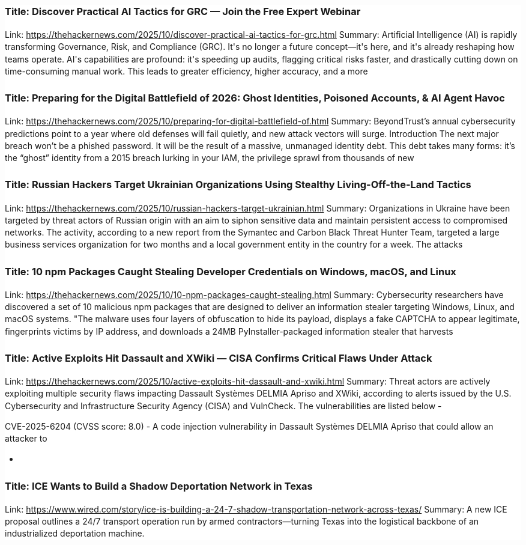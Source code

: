 ### Title: Discover Practical AI Tactics for GRC — Join the Free Expert Webinar
Link: https://thehackernews.com/2025/10/discover-practical-ai-tactics-for-grc.html
Summary: Artificial Intelligence (AI) is rapidly transforming Governance, Risk, and Compliance (GRC). It's no longer a future concept—it's here, and it's already reshaping how teams operate.
AI's capabilities are profound: it's speeding up audits, flagging critical risks faster, and drastically cutting down on time-consuming manual work. This leads to greater efficiency, higher accuracy, and a more

### Title: Preparing for the Digital Battlefield of 2026: Ghost Identities, Poisoned Accounts, & AI Agent Havoc
Link: https://thehackernews.com/2025/10/preparing-for-digital-battlefield-of.html
Summary: BeyondTrust’s annual cybersecurity predictions point to a year where old defenses will fail quietly, and new attack vectors will surge.
Introduction
The next major breach won’t be a phished password. It will be the result of a massive, unmanaged identity debt. This debt takes many forms: it’s the “ghost” identity from a 2015 breach lurking in your IAM, the privilege sprawl from thousands of new

### Title: Russian Hackers Target Ukrainian Organizations Using Stealthy Living-Off-the-Land Tactics
Link: https://thehackernews.com/2025/10/russian-hackers-target-ukrainian.html
Summary: Organizations in Ukraine have been targeted by threat actors of Russian origin with an aim to siphon sensitive data and maintain persistent access to compromised networks.
The activity, according to a new report from the Symantec and Carbon Black Threat Hunter Team, targeted a large business services organization for two months and a local government entity in the country for a week.
The attacks

### Title: 10 npm Packages Caught Stealing Developer Credentials on Windows, macOS, and Linux
Link: https://thehackernews.com/2025/10/10-npm-packages-caught-stealing.html
Summary: Cybersecurity researchers have discovered a set of 10 malicious npm packages that are designed to deliver an information stealer targeting Windows, Linux, and macOS systems.
"The malware uses four layers of obfuscation to hide its payload, displays a fake CAPTCHA to appear legitimate, fingerprints victims by IP address, and downloads a 24MB PyInstaller-packaged information stealer that harvests

### Title: Active Exploits Hit Dassault and XWiki — CISA Confirms Critical Flaws Under Attack
Link: https://thehackernews.com/2025/10/active-exploits-hit-dassault-and-xwiki.html
Summary: Threat actors are actively exploiting multiple security flaws impacting Dassault Systèmes DELMIA Apriso and XWiki, according to alerts issued by the U.S. Cybersecurity and Infrastructure Security Agency (CISA) and VulnCheck.
The vulnerabilities are listed below -

CVE-2025-6204 (CVSS score: 8.0) - A code injection vulnerability in Dassault Systèmes DELMIA Apriso that could allow an attacker to

 - 
### Title: ICE Wants to Build a Shadow Deportation Network in Texas
Link: https://www.wired.com/story/ice-is-building-a-24-7-shadow-transportation-network-across-texas/
Summary: A new ICE proposal outlines a 24/7 transport operation run by armed contractors—turning Texas into the logistical backbone of an industrialized deportation machine.
